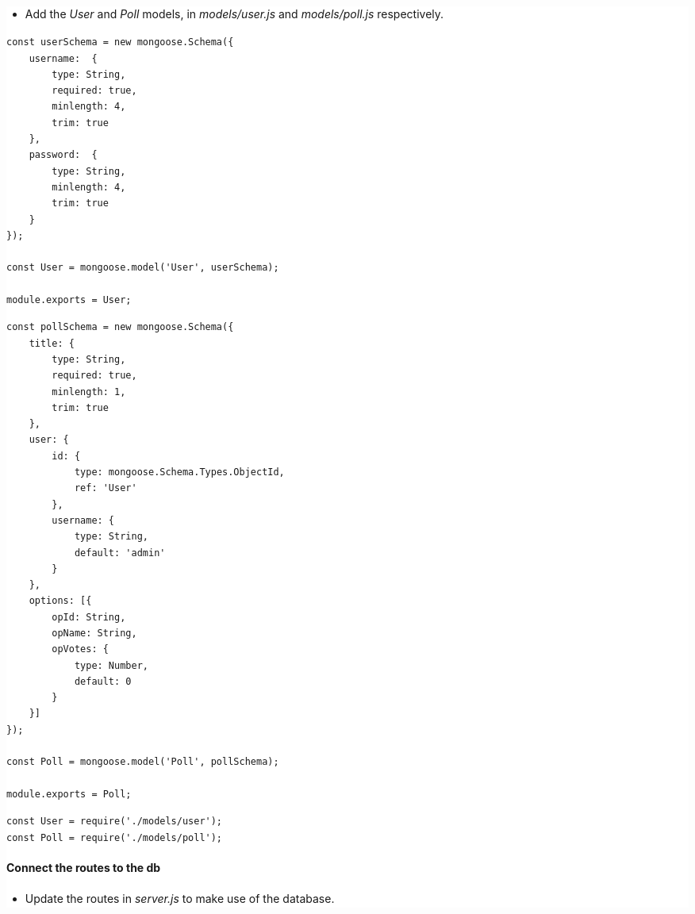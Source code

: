 * Add the *User* and *Poll* models, in *models/user.js* and *models/poll.js* respectively.

```
const userSchema = new mongoose.Schema({
    username:  {
		type: String,
		required: true,
		minlength: 4,
		trim: true
	},
    password:  {
		type: String,
		minlength: 4,
		trim: true
	}
});

const User = mongoose.model('User', userSchema);

module.exports = User;
```

```
const pollSchema = new mongoose.Schema({
	title: {
		type: String,
		required: true,
		minlength: 1,
		trim: true
	},
	user: {
		id: {
			type: mongoose.Schema.Types.ObjectId,
			ref: 'User'
		},
		username: {
			type: String,
			default: 'admin'
		}
	},
	options: [{
		opId: String,
		opName: String,
		opVotes: {
			type: Number,
			default: 0
		}
	}]
});

const Poll = mongoose.model('Poll', pollSchema);

module.exports = Poll;
```
```
const User = require('./models/user');
const Poll = require('./models/poll');
```
#### Connect the routes to the db
* Update the routes in *server.js* to make use of the database.
